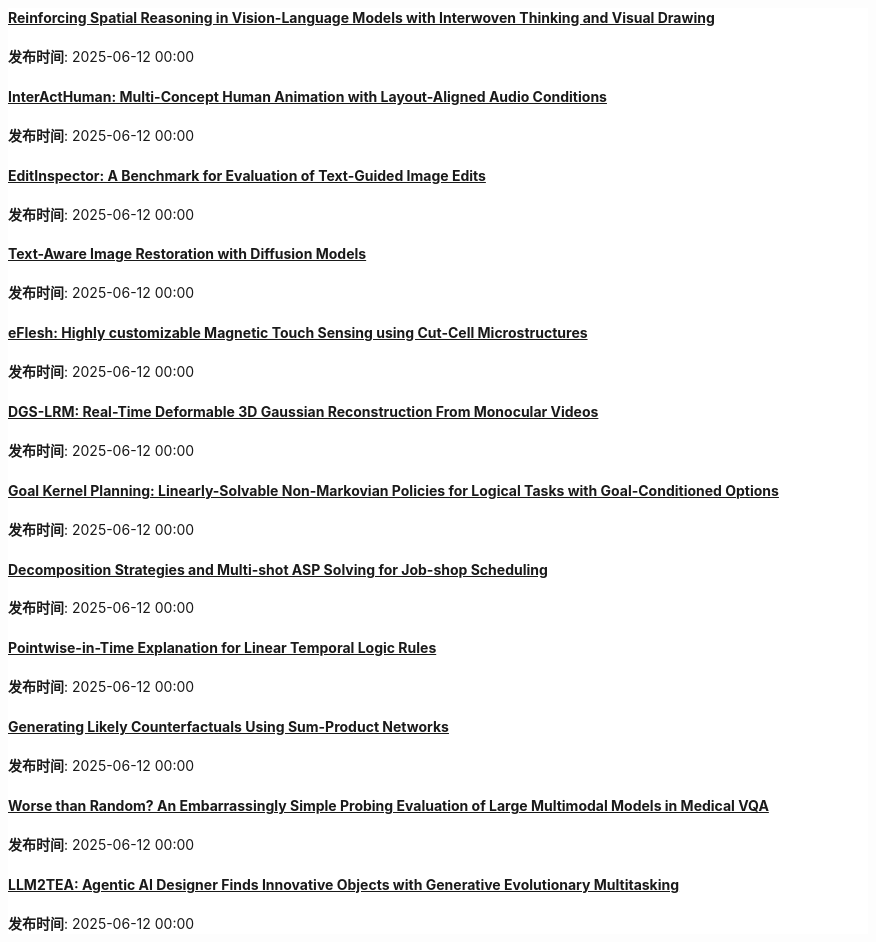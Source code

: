 #### [Reinforcing Spatial Reasoning in Vision-Language Models with Interwoven Thinking and Visual Drawing](https://arxiv.org/abs/2506.09965)
**发布时间**: 2025-06-12 00:00

#### [InterActHuman: Multi-Concept Human Animation with Layout-Aligned Audio Conditions](https://arxiv.org/abs/2506.09984)
**发布时间**: 2025-06-12 00:00

#### [EditInspector: A Benchmark for Evaluation of Text-Guided Image Edits](https://arxiv.org/abs/2506.09988)
**发布时间**: 2025-06-12 00:00

#### [Text-Aware Image Restoration with Diffusion Models](https://arxiv.org/abs/2506.09993)
**发布时间**: 2025-06-12 00:00

#### [eFlesh: Highly customizable Magnetic Touch Sensing using Cut-Cell Microstructures](https://arxiv.org/abs/2506.09994)
**发布时间**: 2025-06-12 00:00

#### [DGS-LRM: Real-Time Deformable 3D Gaussian Reconstruction From Monocular Videos](https://arxiv.org/abs/2506.09997)
**发布时间**: 2025-06-12 00:00

#### [Goal Kernel Planning: Linearly-Solvable Non-Markovian Policies for Logical Tasks with Goal-Conditioned Options](https://arxiv.org/abs/2007.02527)
**发布时间**: 2025-06-12 00:00

#### [Decomposition Strategies and Multi-shot ASP Solving for Job-shop Scheduling](https://arxiv.org/abs/2205.07537)
**发布时间**: 2025-06-12 00:00

#### [Pointwise-in-Time Explanation for Linear Temporal Logic Rules](https://arxiv.org/abs/2306.13956)
**发布时间**: 2025-06-12 00:00

#### [Generating Likely Counterfactuals Using Sum-Product Networks](https://arxiv.org/abs/2401.14086)
**发布时间**: 2025-06-12 00:00

#### [Worse than Random? An Embarrassingly Simple Probing Evaluation of Large Multimodal Models in Medical VQA](https://arxiv.org/abs/2405.20421)
**发布时间**: 2025-06-12 00:00

#### [LLM2TEA: Agentic AI Designer Finds Innovative Objects with Generative Evolutionary Multitasking](https://arxiv.org/abs/2406.14917)
**发布时间**: 2025-06-12 00:00
